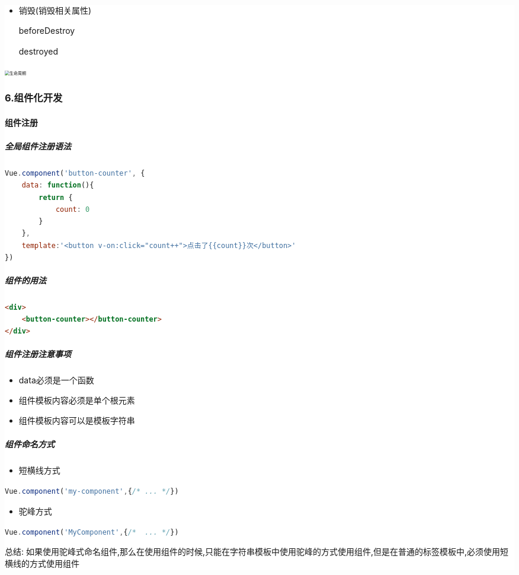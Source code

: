 - 销毁(销毁相关属性)

  beforeDestroy

  destroyed

<img src="https://cn.vuejs.org/images/lifecycle.png" alt="生命周期" style="zoom:50%;" />





### 6.组件化开发

#### 组件注册

##### 全局组件注册语法

```js
Vue.component('button-counter', {
    data: function(){
        return {
            count: 0
        }
    },
    template:'<button v-on:click="count++">点击了{{count}}次</button>'
})
```

##### 组件的用法

```html
<div>
    <button-counter></button-counter>
</div>
```

##### 组件注册注意事项

- data必须是一个函数

- 组件模板内容必须是单个根元素

- 组件模板内容可以是模板字符串

##### 组件命名方式

- 短横线方式

```js
Vue.component('my-component',{/* ... */})
```

- 驼峰方式

```js
Vue.component('MyComponent',{/*  ... */})
```

总结: 如果使用驼峰式命名组件,那么在使用组件的时候,只能在字符串模板中使用驼峰的方式使用组件,但是在普通的标签模板中,必须使用短横线的方式使用组件
